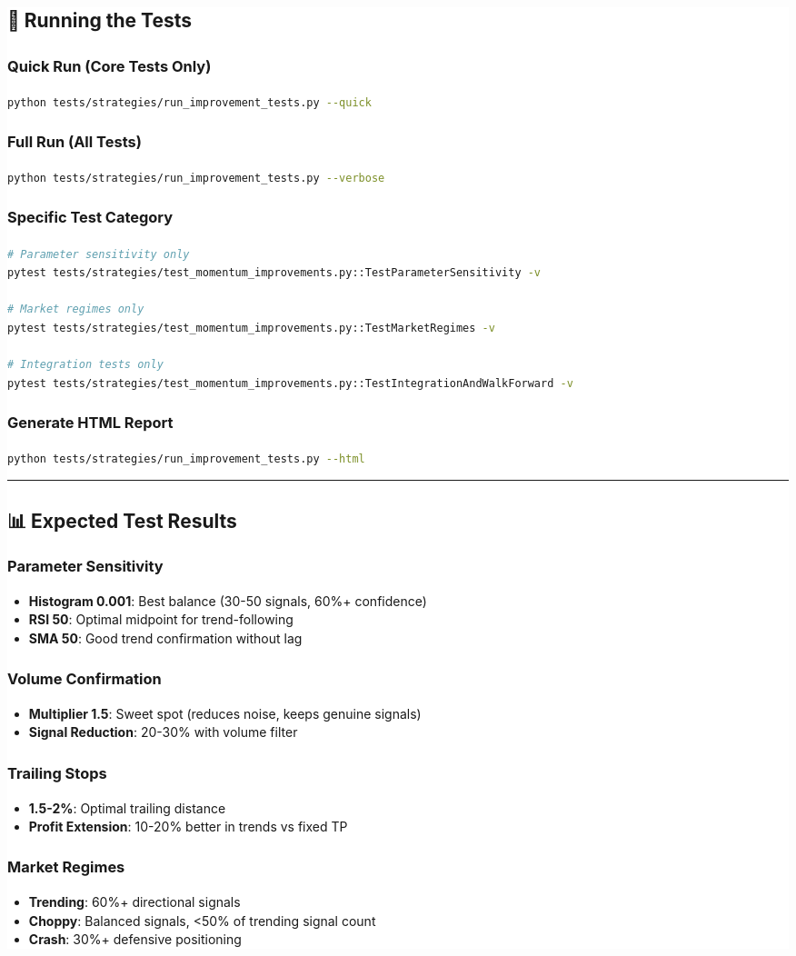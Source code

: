 ## 🚀 Running the Tests

### Quick Run (Core Tests Only)
```bash
python tests/strategies/run_improvement_tests.py --quick
```

### Full Run (All Tests)
```bash
python tests/strategies/run_improvement_tests.py --verbose
```

### Specific Test Category
```bash
# Parameter sensitivity only
pytest tests/strategies/test_momentum_improvements.py::TestParameterSensitivity -v

# Market regimes only
pytest tests/strategies/test_momentum_improvements.py::TestMarketRegimes -v

# Integration tests only
pytest tests/strategies/test_momentum_improvements.py::TestIntegrationAndWalkForward -v
```

### Generate HTML Report
```bash
python tests/strategies/run_improvement_tests.py --html
```

---

## 📊 Expected Test Results

### Parameter Sensitivity
- **Histogram 0.001**: Best balance (30-50 signals, 60%+ confidence)
- **RSI 50**: Optimal midpoint for trend-following
- **SMA 50**: Good trend confirmation without lag

### Volume Confirmation
- **Multiplier 1.5**: Sweet spot (reduces noise, keeps genuine signals)
- **Signal Reduction**: 20-30% with volume filter

### Trailing Stops
- **1.5-2%**: Optimal trailing distance
- **Profit Extension**: 10-20% better in trends vs fixed TP

### Market Regimes
- **Trending**: 60%+ directional signals
- **Choppy**: Balanced signals, <50% of trending signal count
- **Crash**: 30%+ defensive positioning
